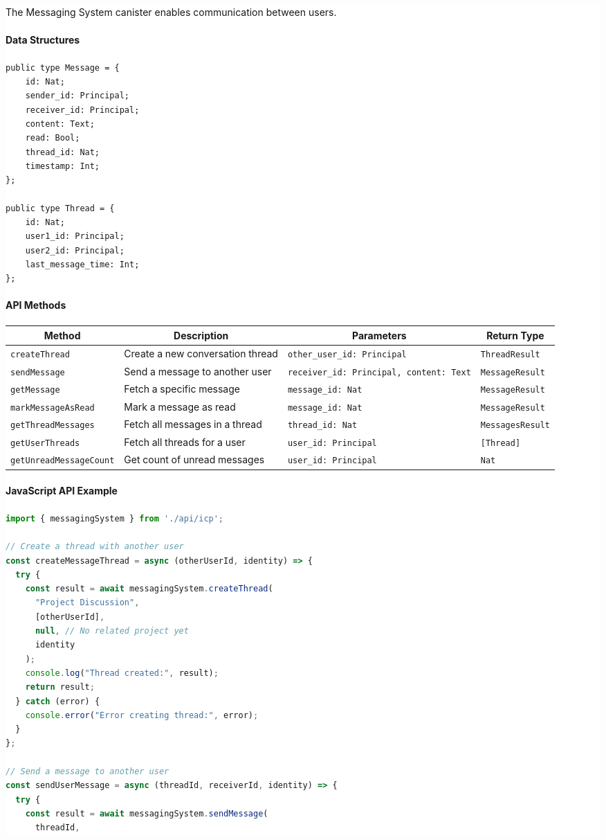 The Messaging System canister enables communication between users.

#### Data Structures

```motoko
public type Message = {
    id: Nat;
    sender_id: Principal;
    receiver_id: Principal;
    content: Text;
    read: Bool;
    thread_id: Nat;
    timestamp: Int;
};

public type Thread = {
    id: Nat;
    user1_id: Principal;
    user2_id: Principal;
    last_message_time: Int;
};
```

#### API Methods

| Method | Description | Parameters | Return Type |
|--------|-------------|-----------|------------|
| `createThread` | Create a new conversation thread | `other_user_id: Principal` | `ThreadResult` |
| `sendMessage` | Send a message to another user | `receiver_id: Principal, content: Text` | `MessageResult` |
| `getMessage` | Fetch a specific message | `message_id: Nat` | `MessageResult` |
| `markMessageAsRead` | Mark a message as read | `message_id: Nat` | `MessageResult` |
| `getThreadMessages` | Fetch all messages in a thread | `thread_id: Nat` | `MessagesResult` |
| `getUserThreads` | Fetch all threads for a user | `user_id: Principal` | `[Thread]` |
| `getUnreadMessageCount` | Get count of unread messages | `user_id: Principal` | `Nat` |

#### JavaScript API Example

```javascript
import { messagingSystem } from './api/icp';

// Create a thread with another user
const createMessageThread = async (otherUserId, identity) => {
  try {
    const result = await messagingSystem.createThread(
      "Project Discussion",
      [otherUserId],
      null, // No related project yet
      identity
    );
    console.log("Thread created:", result);
    return result;
  } catch (error) {
    console.error("Error creating thread:", error);
  }
};

// Send a message to another user
const sendUserMessage = async (threadId, receiverId, identity) => {
  try {
    const result = await messagingSystem.sendMessage(
      threadId,
```